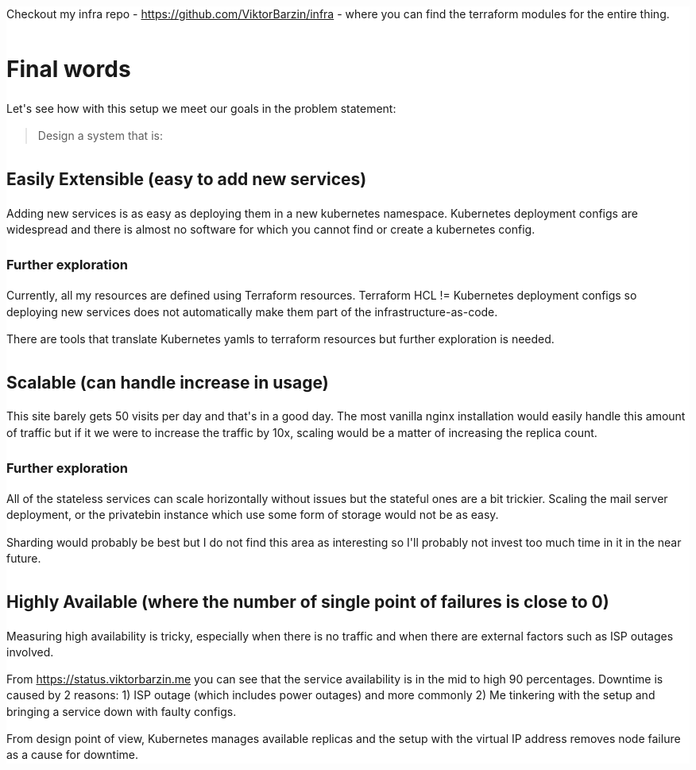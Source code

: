 Checkout my infra repo - https://github.com/ViktorBarzin/infra - where you can find the terraform modules for the entire thing.

# Final words  

Let's see how with this setup we meet our goals in the problem statement:


> Design a system that is:
## Easily Extensible (easy to add new services)

Adding new services is as easy as deploying them in a new kubernetes namespace.
Kubernetes deployment configs are widespread and there is almost no software for which you cannot find or create a kubernetes config.

### Further exploration

Currently, all my resources are defined using Terraform resources.
Terraform HCL != Kubernetes deployment configs so deploying new services does not automatically make them part of the infrastructure-as-code.

There are tools that translate Kubernetes yamls to terraform resources but further exploration is needed.

## Scalable (can handle increase in usage)

This site barely gets 50 visits per day and that's in a good day.
The most vanilla nginx installation would easily handle this amount of traffic but if it we were to increase the traffic by 10x, scaling would be a matter of increasing the replica count.

### Further exploration
All of the stateless services can scale horizontally without issues but the stateful ones are a bit trickier.
Scaling the mail server deployment, or the privatebin instance which use some form of storage would not be as easy.

Sharding would probably be best but I do not find this area as interesting so I'll probably not invest too much time in it in the near future.

## Highly Available (where the number of single point of failures is close to 0)

Measuring high availability is tricky, especially when there is no traffic and when there are external factors such as ISP outages involved.

From https://status.viktorbarzin.me you can see that the service availability is in the mid to high 90 percentages.
Downtime is caused by 2 reasons: 1) ISP outage (which includes power outages) and more commonly 2) Me tinkering with the setup and bringing a service down with faulty configs.

From design point of view, Kubernetes manages available replicas and the setup with the virtual IP address removes node failure as a cause for downtime.
